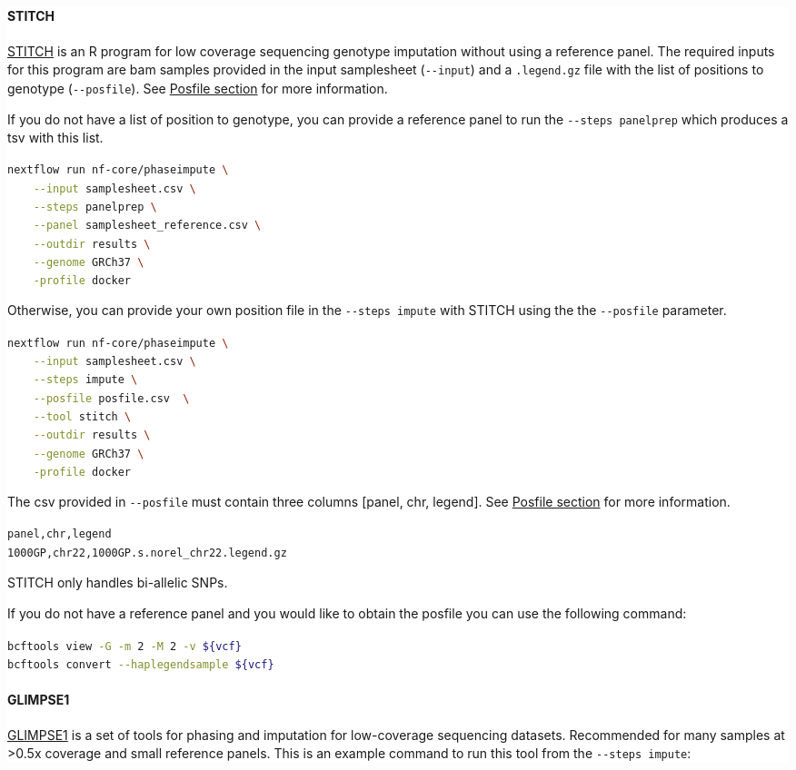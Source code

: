 #### STITCH

[STITCH](https://github.com/rwdavies/STITCH) is an R program for low coverage sequencing genotype imputation without using a reference panel. The required inputs for this program are bam samples provided in the input samplesheet (`--input`) and a `.legend.gz` file with the list of positions to genotype (`--posfile`). See [Posfile section](#samplesheet-posfile) for more information.

If you do not have a list of position to genotype, you can provide a reference panel to run the `--steps panelprep` which produces a tsv with this list.

```bash
nextflow run nf-core/phaseimpute \
    --input samplesheet.csv \
    --steps panelprep \
    --panel samplesheet_reference.csv \
    --outdir results \
    --genome GRCh37 \
    -profile docker
```

Otherwise, you can provide your own position file in the `--steps impute` with STITCH using the the `--posfile` parameter.

```bash
nextflow run nf-core/phaseimpute \
    --input samplesheet.csv \
    --steps impute \
    --posfile posfile.csv  \
    --tool stitch \
    --outdir results \
    --genome GRCh37 \
    -profile docker
```

The csv provided in `--posfile` must contain three columns [panel, chr, legend]. See [Posfile section](#samplesheet-posfile) for more information.

```console title="posfile.csv"
panel,chr,legend
1000GP,chr22,1000GP.s.norel_chr22.legend.gz
```

STITCH only handles bi-allelic SNPs.

If you do not have a reference panel and you would like to obtain the posfile you can use the following command:

```bash
bcftools view -G -m 2 -M 2 -v ${vcf}
bcftools convert --haplegendsample ${vcf}
```

#### GLIMPSE1

[GLIMPSE1](https://github.com/odelaneau/GLIMPSE/tree/glimpse1) is a set of tools for phasing and imputation for low-coverage sequencing datasets. Recommended for many samples at >0.5x coverage and small reference panels. This is an example command to run this tool from the `--steps impute`:
